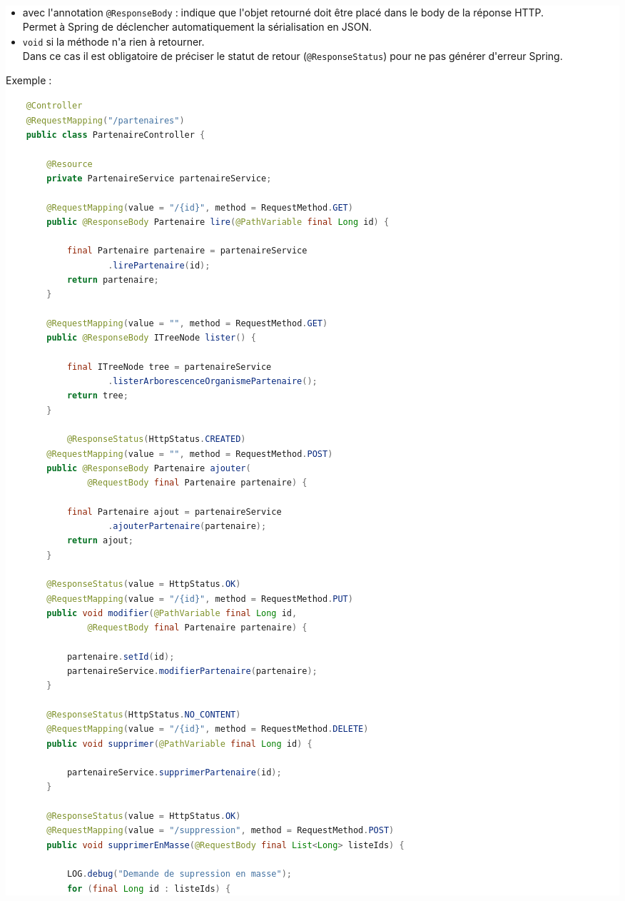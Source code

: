   - avec l'annotation `@ResponseBody` : indique que l'objet retourné doit être placé dans le body de la réponse HTTP.  
  Permet à Spring de déclencher automatiquement la sérialisation en JSON.
  - `void` si la méthode n'a rien à retourner.  
  Dans ce cas il est obligatoire de préciser le statut de retour (`@ResponseStatus`) pour ne pas générer d'erreur Spring.

Exemple :

```java
    @Controller
    @RequestMapping("/partenaires")
    public class PartenaireController {

        @Resource
        private PartenaireService partenaireService;

        @RequestMapping(value = "/{id}", method = RequestMethod.GET)
        public @ResponseBody Partenaire lire(@PathVariable final Long id) {

            final Partenaire partenaire = partenaireService
                    .lirePartenaire(id);
            return partenaire;
        }

        @RequestMapping(value = "", method = RequestMethod.GET)
        public @ResponseBody ITreeNode lister() {

            final ITreeNode tree = partenaireService
                    .listerArborescenceOrganismePartenaire();
            return tree;
        }

            @ResponseStatus(HttpStatus.CREATED)
        @RequestMapping(value = "", method = RequestMethod.POST)
        public @ResponseBody Partenaire ajouter(
                @RequestBody final Partenaire partenaire) {

            final Partenaire ajout = partenaireService
                    .ajouterPartenaire(partenaire);
            return ajout;
        }

        @ResponseStatus(value = HttpStatus.OK)
        @RequestMapping(value = "/{id}", method = RequestMethod.PUT)
        public void modifier(@PathVariable final Long id,
                @RequestBody final Partenaire partenaire) {

            partenaire.setId(id);
            partenaireService.modifierPartenaire(partenaire);
        }

        @ResponseStatus(HttpStatus.NO_CONTENT)
        @RequestMapping(value = "/{id}", method = RequestMethod.DELETE)
        public void supprimer(@PathVariable final Long id) {

            partenaireService.supprimerPartenaire(id);
        }

        @ResponseStatus(value = HttpStatus.OK)
        @RequestMapping(value = "/suppression", method = RequestMethod.POST)
        public void supprimerEnMasse(@RequestBody final List<Long> listeIds) {

            LOG.debug("Demande de supression en masse");
            for (final Long id : listeIds) {
```